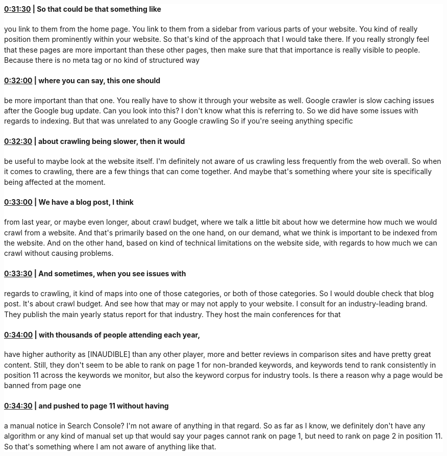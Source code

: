 #### [0:31:30](https://www.youtube.com/watch?v=ARB0CGCGj5o&t=1890) |  So that could be that something like

you link to them from the home page. You link to them from a sidebar from various parts of your website. You kind of really position them prominently within your website. So that's kind of the approach that I would take there. If you really strongly feel that these pages are more important than these other pages, then make sure that that importance is really visible to people. Because there is no meta tag or no kind of structured way  

#### [0:32:00](https://www.youtube.com/watch?v=ARB0CGCGj5o&t=1920) |  where you can say, this one should

be more important than that one. You really have to show it through your website as well. Google crawler is slow caching issues after the Google bug update. Can you look into this? I don't know what this is referring to. So we did have some issues with regards to indexing. But that was unrelated to any Google crawling So if you're seeing anything specific  

#### [0:32:30](https://www.youtube.com/watch?v=ARB0CGCGj5o&t=1950) |  about crawling being slower, then it would

be useful to maybe look at the website itself. I'm definitely not aware of us crawling less frequently from the web overall. So when it comes to crawling, there are a few things that can come together. And maybe that's something where your site is specifically being affected at the moment.  

#### [0:33:00](https://www.youtube.com/watch?v=ARB0CGCGj5o&t=1980) |  We have a blog post, I think

from last year, or maybe even longer, about crawl budget, where we talk a little bit about how we determine how much we would crawl from a website. And that's primarily based on the one hand, on our demand, what we think is important to be indexed from the website. And on the other hand, based on kind of technical limitations on the website side, with regards to how much we can crawl without causing problems.  

#### [0:33:30](https://www.youtube.com/watch?v=ARB0CGCGj5o&t=2010) |  And sometimes, when you see issues with

regards to crawling, it kind of maps into one of those categories, or both of those categories. So I would double check that blog post. It's about crawl budget. And see how that may or may not apply to your website. I consult for an industry-leading brand. They publish the main yearly status report for that industry. They host the main conferences for that  

#### [0:34:00](https://www.youtube.com/watch?v=ARB0CGCGj5o&t=2040) |  with thousands of people attending each year,

have higher authority as [INAUDIBLE] than any other player, more and better reviews in comparison sites and have pretty great content. Still, they don't seem to be able to rank on page 1 for non-branded keywords, and keywords tend to rank consistently in position 11 across the keywords we monitor, but also the keyword corpus for industry tools. Is there a reason why a page would be banned from page one  

#### [0:34:30](https://www.youtube.com/watch?v=ARB0CGCGj5o&t=2070) |  and pushed to page 11 without having

a manual notice in Search Console? I'm not aware of anything in that regard. So as far as I know, we definitely don't have any algorithm or any kind of manual set up that would say your pages cannot rank on page 1, but need to rank on page 2 in position 11. So that's something where I am not aware of anything like that.  
